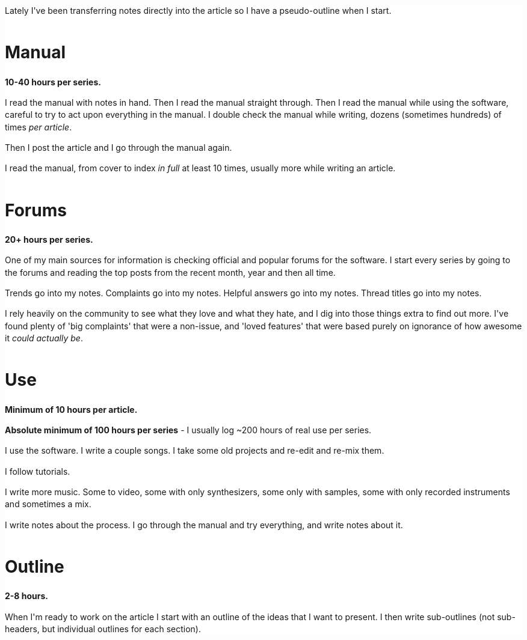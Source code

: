 Lately I've been transferring notes directly into the article so I have a pseudo-outline when I start.

# Manual

**10-40 hours per series.**

I read the manual with notes in hand. Then I read the manual straight through. Then I read the manual while using the software, careful to try to act upon everything in the manual. I double check the manual while writing, dozens (sometimes hundreds) of times _per article_.

Then I post the article and I go through the manual again.

I read the manual, from cover to index _in full_ at least 10 times, usually more while writing an article.

# Forums

**20+ hours per series.**

One of my main sources for information is checking official and popular forums for the software. I start every series by going to the forums and reading the top posts from the recent month, year and then all time.

Trends go into my notes. Complaints go into my notes. Helpful answers go into my notes. Thread titles go into my notes.

I rely heavily on the community to see what they love and what they hate, and I dig into those things extra to find out more. I've found plenty of 'big complaints' that were a non-issue, and 'loved features' that were based purely on ignorance of how awesome it _could actually be_.

# Use

**Minimum of 10 hours per article.**

**Absolute minimum of 100 hours per series** - I usually log ~200 hours of real use per series.

I use the software. I write a couple songs. I take some old projects and re-edit and re-mix them.

I follow tutorials.

I write more music. Some to video, some with only synthesizers, some only with samples, some with only recorded instruments and sometimes a mix.

I write notes about the process. I go through the manual and try everything, and write notes about it.

# Outline

**2-8 hours.**

When I'm ready to work on the article I start with an outline of the ideas that I want to present. I then write sub-outlines (not sub-headers, but individual outlines for each section).
